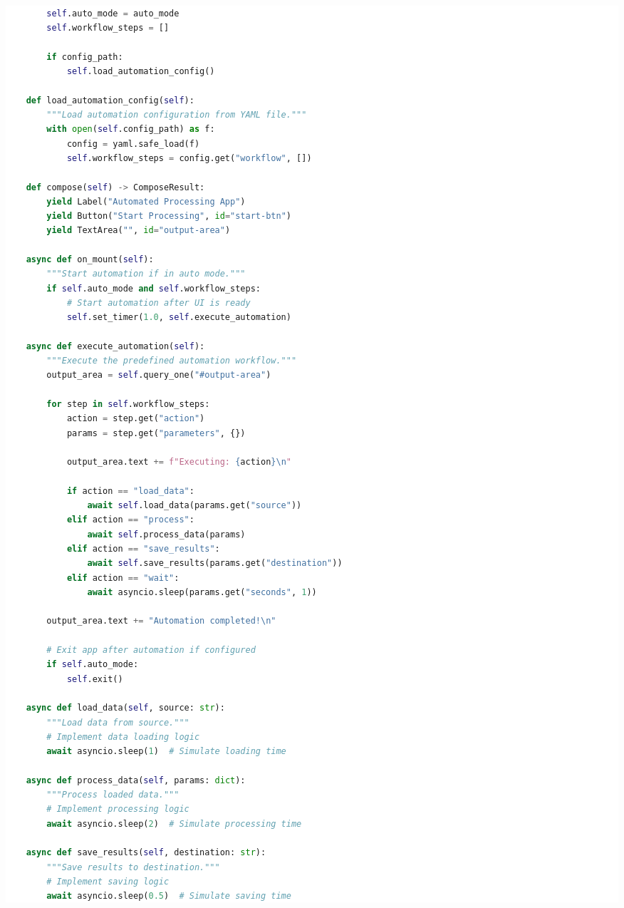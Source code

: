 ```python
        self.auto_mode = auto_mode
        self.workflow_steps = []
        
        if config_path:
            self.load_automation_config()
    
    def load_automation_config(self):
        """Load automation configuration from YAML file."""
        with open(self.config_path) as f:
            config = yaml.safe_load(f)
            self.workflow_steps = config.get("workflow", [])
    
    def compose(self) -> ComposeResult:
        yield Label("Automated Processing App")
        yield Button("Start Processing", id="start-btn")
        yield TextArea("", id="output-area")
    
    async def on_mount(self):
        """Start automation if in auto mode."""
        if self.auto_mode and self.workflow_steps:
            # Start automation after UI is ready
            self.set_timer(1.0, self.execute_automation)
    
    async def execute_automation(self):
        """Execute the predefined automation workflow."""
        output_area = self.query_one("#output-area")
        
        for step in self.workflow_steps:
            action = step.get("action")
            params = step.get("parameters", {})
            
            output_area.text += f"Executing: {action}\n"
            
            if action == "load_data":
                await self.load_data(params.get("source"))
            elif action == "process":
                await self.process_data(params)
            elif action == "save_results":
                await self.save_results(params.get("destination"))
            elif action == "wait":
                await asyncio.sleep(params.get("seconds", 1))
        
        output_area.text += "Automation completed!\n"
        
        # Exit app after automation if configured
        if self.auto_mode:
            self.exit()
    
    async def load_data(self, source: str):
        """Load data from source."""
        # Implement data loading logic
        await asyncio.sleep(1)  # Simulate loading time
    
    async def process_data(self, params: dict):
        """Process loaded data."""
        # Implement processing logic
        await asyncio.sleep(2)  # Simulate processing time
    
    async def save_results(self, destination: str):
        """Save results to destination."""
        # Implement saving logic
        await asyncio.sleep(0.5)  # Simulate saving time

```